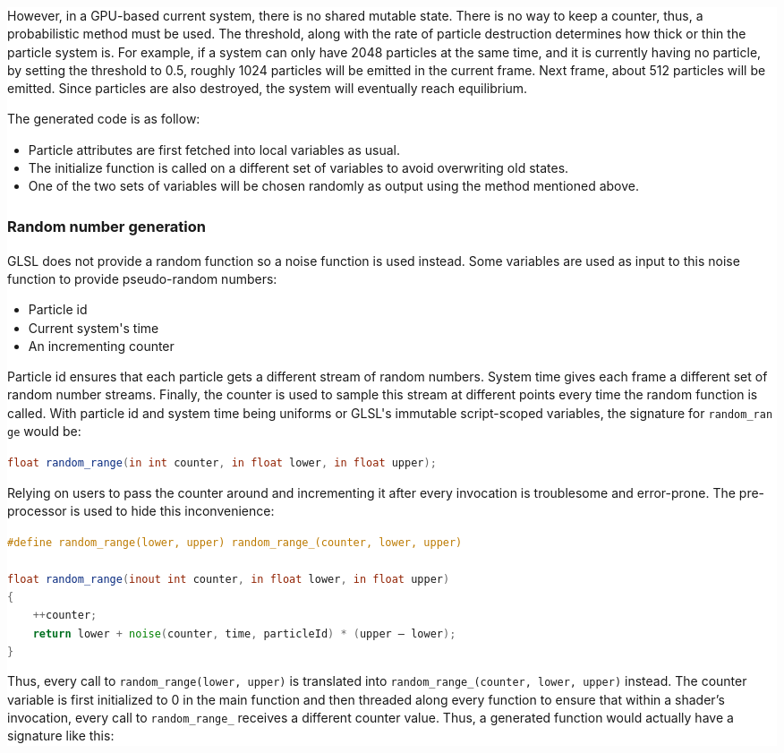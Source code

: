 However, in a GPU-based current system, there is no shared mutable state.
There is no way to keep a counter, thus, a probabilistic method must be used.
The threshold, along with the rate of particle destruction determines how thick or thin the particle system is.
For example, if a system can only have 2048 particles at the same time, and it is currently having no particle, by setting the threshold to 0.5, roughly 1024 particles will be emitted in the current frame.
Next frame, about 512 particles will be emitted.
Since particles are also destroyed, the system will eventually reach equilibrium.

The generated code is as follow:

* Particle attributes are first fetched into local variables as usual.
* The initialize function is called on a different set of variables to avoid overwriting old states.
* One of the two sets of variables will be chosen randomly as output using the method mentioned above.

### Random number generation

GLSL does not provide a random function so a noise function is used instead.
Some variables are used as input to this noise function to provide pseudo-random numbers:

* Particle id
* Current system's time
* An incrementing counter

Particle id ensures that each particle gets a different stream of random numbers.
System time gives each frame a different set of random number streams.
Finally, the counter is used to sample this stream at different points every time the random function is called.
With particle id and system time being uniforms or GLSL's immutable script-scoped variables, the signature for `random_range` would be:

```glsl
float random_range(in int counter, in float lower, in float upper);
```

Relying on users to pass the counter around and incrementing it after every invocation is troublesome and error-prone.
The pre-processor is used to hide this inconvenience:

```glsl
#define random_range(lower, upper) random_range_(counter, lower, upper)

float random_range(inout int counter, in float lower, in float upper)
{
    ++counter;
    return lower + noise(counter, time, particleId) * (upper – lower);
}
```

Thus, every call to `random_range(lower, upper)` is translated into `random_range_(counter, lower, upper)` instead.
The counter variable is first initialized to 0 in the main function and then threaded along every function to ensure that within a shader’s invocation, every call to `random_range_` receives a different counter value.
Thus, a generated function would actually have a signature like this:
